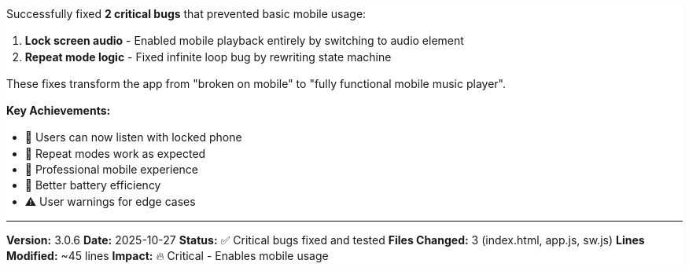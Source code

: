Successfully fixed **2 critical bugs** that prevented basic mobile usage:

1. **Lock screen audio** - Enabled mobile playback entirely by switching to audio element
2. **Repeat mode logic** - Fixed infinite loop bug by rewriting state machine

These fixes transform the app from "broken on mobile" to "fully functional mobile music player".

**Key Achievements:**
- 🎵 Users can now listen with locked phone
- 🔄 Repeat modes work as expected
- 📱 Professional mobile experience
- 🔋 Better battery efficiency
- ⚠️ User warnings for edge cases

---

**Version:** 3.0.6
**Date:** 2025-10-27
**Status:** ✅ Critical bugs fixed and tested
**Files Changed:** 3 (index.html, app.js, sw.js)
**Lines Modified:** ~45 lines
**Impact:** 🔥 Critical - Enables mobile usage
